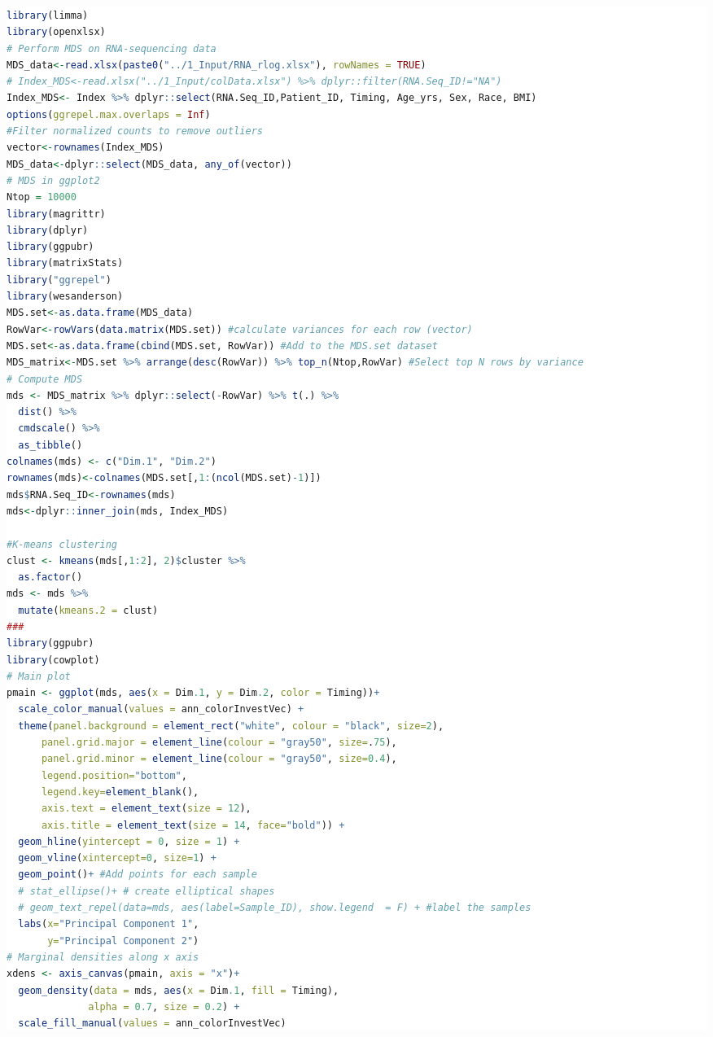
```r
library(limma)
library(openxlsx)
# Perform MDS on RNA-sequencing data
MDS_data<-read.xlsx(paste0("../1_Input/RNA_rlog.xlsx"), rowNames = TRUE)
# Index_MDS<-read.xlsx("../1_Input/colData.xlsx") %>% dplyr::filter(RNA.Seq_ID!="NA")
Index_MDS<- Index %>% dplyr::select(RNA.Seq_ID,Patient_ID, Timing, Age_yrs, Sex, Race, BMI)
options(ggrepel.max.overlaps = Inf)
#Filter normalized counts to remove outliers
vector<-rownames(Index_MDS)
MDS_data<-dplyr::select(MDS_data, any_of(vector))
# MDS in ggplot2
Ntop = 10000
library(magrittr)
library(dplyr)
library(ggpubr)
library(matrixStats)
library("ggrepel")
library(wesanderson)
MDS.set<-as.data.frame(MDS_data)
RowVar<-rowVars(data.matrix(MDS.set)) #calculate variances for each row (vector)
MDS.set<-as.data.frame(cbind(MDS.set, RowVar)) #Add to the MDS.set dataset
MDS_matrix<-MDS.set %>% arrange(desc(RowVar)) %>% top_n(Ntop,RowVar) #Select top N rows by variance
# Compute MDS
mds <- MDS_matrix %>% dplyr::select(-RowVar) %>% t(.) %>%
  dist() %>%          
  cmdscale() %>%
  as_tibble()
colnames(mds) <- c("Dim.1", "Dim.2")
rownames(mds)<-colnames(MDS.set[,1:(ncol(MDS.set)-1)])
mds$RNA.Seq_ID<-rownames(mds)
mds<-dplyr::inner_join(mds, Index_MDS)

#K-means clustering
clust <- kmeans(mds[,1:2], 2)$cluster %>%
  as.factor()
mds <- mds %>%
  mutate(kmeans.2 = clust)
###
library(ggpubr)
library(cowplot) 
# Main plot
pmain <- ggplot(mds, aes(x = Dim.1, y = Dim.2, color = Timing))+
  scale_color_manual(values = ann_colorInvestVec) +
  theme(panel.background = element_rect("white", colour = "black", size=2), 
      panel.grid.major = element_line(colour = "gray50", size=.75), 
      panel.grid.minor = element_line(colour = "gray50", size=0.4),
      legend.position="bottom",
      legend.key=element_blank(),
      axis.text = element_text(size = 12),
      axis.title = element_text(size = 14, face="bold")) +
  geom_hline(yintercept = 0, size = 1) + 
  geom_vline(xintercept=0, size=1) +
  geom_point()+ #Add points for each sample
  # stat_ellipse()+ # create elliptical shapes
  # geom_text_repel(data=mds, aes(label=Sample_ID), show.legend  = F) + #label the samples
  labs(x="Principal Component 1", 
       y="Principal Component 2")
# Marginal densities along x axis
xdens <- axis_canvas(pmain, axis = "x")+
  geom_density(data = mds, aes(x = Dim.1, fill = Timing),
              alpha = 0.7, size = 0.2) + 
  scale_fill_manual(values = ann_colorInvestVec)
```